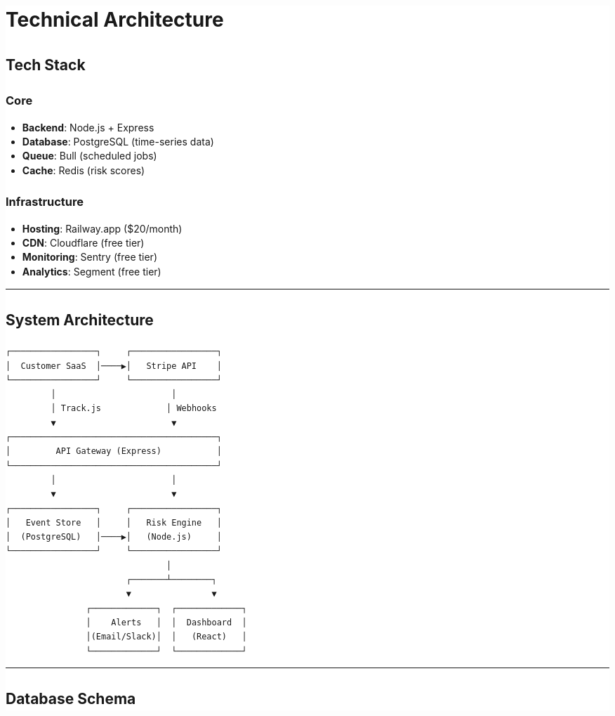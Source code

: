 # Technical Architecture

## Tech Stack

### Core
- **Backend**: Node.js + Express
- **Database**: PostgreSQL (time-series data)
- **Queue**: Bull (scheduled jobs)
- **Cache**: Redis (risk scores)

### Infrastructure
- **Hosting**: Railway.app ($20/month)
- **CDN**: Cloudflare (free tier)
- **Monitoring**: Sentry (free tier)
- **Analytics**: Segment (free tier)

---

## System Architecture

```
┌─────────────────┐     ┌─────────────────┐
│  Customer SaaS  │────▶│   Stripe API    │
└─────────────────┘     └─────────────────┘
         │                       │
         │ Track.js             │ Webhooks
         ▼                       ▼
┌─────────────────────────────────────────┐
│         API Gateway (Express)           │
└─────────────────────────────────────────┘
         │                       │
         ▼                       ▼
┌─────────────────┐     ┌─────────────────┐
│   Event Store   │     │   Risk Engine   │
│  (PostgreSQL)   │────▶│   (Node.js)     │
└─────────────────┘     └─────────────────┘
                                │
                        ┌───────┴────────┐
                        ▼                ▼
                ┌─────────────┐  ┌─────────────┐
                │    Alerts   │  │  Dashboard  │
                │(Email/Slack)│  │   (React)   │
                └─────────────┘  └─────────────┘
```

---

## Database Schema
